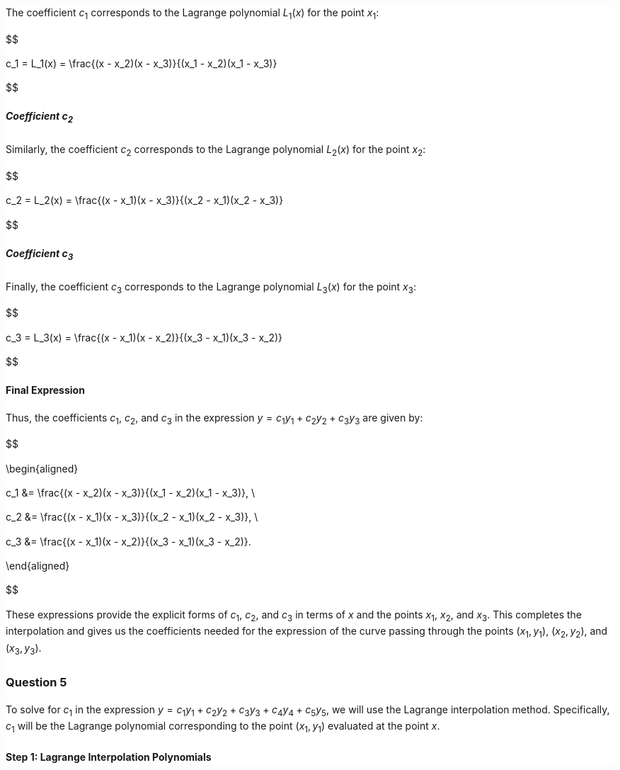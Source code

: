 The coefficient $c_1$ corresponds to the Lagrange polynomial $L_1(x)$ for the point $x_1$:

$$

c_1 = L_1(x) = \frac{(x - x_2)(x - x_3)}{(x_1 - x_2)(x_1 - x_3)}

$$

##### Coefficient $c_2$

Similarly, the coefficient $c_2$ corresponds to the Lagrange polynomial $L_2(x)$ for the point $x_2$:

$$

c_2 = L_2(x) = \frac{(x - x_1)(x - x_3)}{(x_2 - x_1)(x_2 - x_3)}

$$

##### Coefficient $c_3$

Finally, the coefficient $c_3$ corresponds to the Lagrange polynomial $L_3(x)$ for the point $x_3$:

$$

c_3 = L_3(x) = \frac{(x - x_1)(x - x_2)}{(x_3 - x_1)(x_3 - x_2)}

$$

#### Final Expression

Thus, the coefficients $c_1$, $c_2$, and $c_3$ in the expression $y = c_1 y_1 + c_2 y_2 + c_3 y_3$ are given by:

$$

\begin{aligned}

c_1 &= \frac{(x - x_2)(x - x_3)}{(x_1 - x_2)(x_1 - x_3)}, \\

c_2 &= \frac{(x - x_1)(x - x_3)}{(x_2 - x_1)(x_2 - x_3)}, \\

c_3 &= \frac{(x - x_1)(x - x_2)}{(x_3 - x_1)(x_3 - x_2)}.

\end{aligned}

$$

These expressions provide the explicit forms of $c_1$, $c_2$, and $c_3$ in terms of $x$ and the points $x_1$, $x_2$, and $x_3$. This completes the interpolation and gives us the coefficients needed for the expression of the curve passing through the points $(x_1, y_1)$, $(x_2, y_2)$, and $(x_3, y_3)$.

### Question 5

To solve for $c_1$ in the expression $y = c_1 y_1 + c_2 y_2 + c_3 y_3 + c_4 y_4 + c_5 y_5$, we will use the Lagrange interpolation method. Specifically, $c_1$ will be the Lagrange polynomial corresponding to the point $(x_1, y_1)$ evaluated at the point $x$.

#### Step 1: Lagrange Interpolation Polynomials
